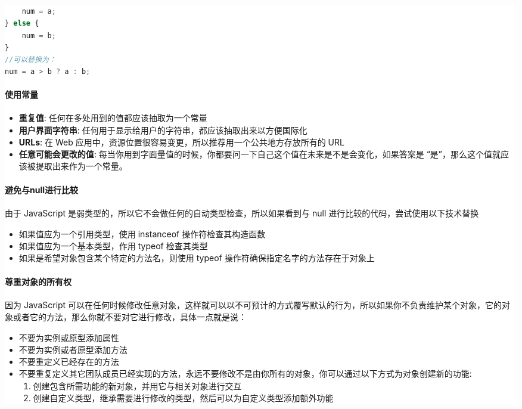 ```javascript
    num = a;
} else {
    num = b;
}
//可以替换为：
num = a > b ? a : b;
```

#### 使用常量
- **重复值**: 任何在多处用到的值都应该抽取为一个常量
- **用户界面字符串**: 任何用于显示给用户的字符串，都应该抽取出来以方便国际化
- **URLs**: 在 Web 应用中，资源位置很容易变更，所以推荐用一个公共地方存放所有的 URL
- **任意可能会更改的值**: 每当你用到字面量值的时候，你都要问一下自己这个值在未来是不是会变化，如果答案是 “是”，那么这个值就应该被提取出来作为一个常量。

#### 避免与null进行比较
由于 JavaScript 是弱类型的，所以它不会做任何的自动类型检查，所以如果看到与 null 进行比较的代码，尝试使用以下技术替换

- 如果值应为一个引用类型，使用 instanceof 操作符检查其构造函数
- 如果值应为一个基本类型，作用 typeof 检查其类型
- 如果是希望对象包含某个特定的方法名，则使用 typeof 操作符确保指定名字的方法存在于对象上

#### 尊重对象的所有权
因为 JavaScript 可以在任何时候修改任意对象，这样就可以以不可预计的方式覆写默认的行为，所以如果你不负责维护某个对象，它的对象或者它的方法，那么你就不要对它进行修改，具体一点就是说：

- 不要为实例或原型添加属性
- 不要为实例或者原型添加方法
- 不要重定义已经存在的方法
- 不要重复定义其它团队成员已经实现的方法，永远不要修改不是由你所有的对象，你可以通过以下方式为对象创建新的功能:
  1. 创建包含所需功能的新对象，并用它与相关对象进行交互
  2. 创建自定义类型，继承需要进行修改的类型，然后可以为自定义类型添加额外功能

